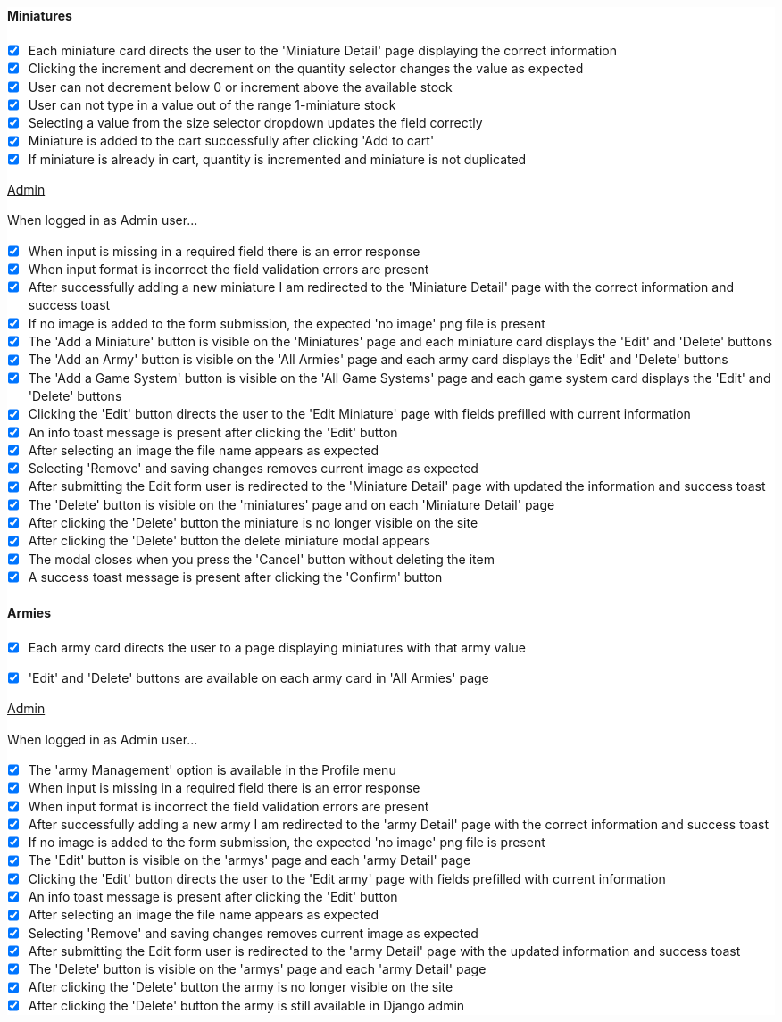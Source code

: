 #### Miniatures

- [x] Each miniature card directs the user to the 'Miniature Detail' page displaying the correct information
- [x] Clicking the increment and decrement on the quantity selector changes the value as expected
- [x] User can not decrement below 0 or increment above the available stock
- [x] User can not type in a value out of the range 1-miniature stock
- [x] Selecting a value from the size selector dropdown updates the field correctly
- [x] Miniature is added to the cart successfully after clicking 'Add to cart'
- [x] If miniature is already in cart, quantity is incremented and miniature is not duplicated

<ins>Admin</ins>

When logged in as Admin user...
- [x] When input is missing in a required field there is an error response
- [x] When input format is incorrect the field validation errors are present
- [x] After successfully adding a new miniature I am redirected to the 'Miniature Detail' page with the correct information and success toast
- [x] If no image is added to the form submission, the expected 'no image' png file is present 
- [x] The 'Add a Miniature' button is visible on the 'Miniatures' page and each miniature card displays the 'Edit' and 'Delete' buttons
- [x] The 'Add an Army' button is visible on the 'All Armies' page and each army card displays the 'Edit' and 'Delete' buttons
- [x] The 'Add a Game System' button is visible on the 'All Game Systems' page and each game system card displays the 'Edit' and 'Delete' buttons
- [x] Clicking the 'Edit' button directs the user to the 'Edit Miniature' page with fields prefilled with current information
- [x] An info toast message is present after clicking the 'Edit' button
- [x] After selecting an image the file name appears as expected
- [x] Selecting 'Remove' and saving changes removes current image as expected
- [x] After submitting the Edit form user is redirected to the 'Miniature Detail' page with updated the information and success toast
- [x] The 'Delete' button is visible on the 'miniatures' page and on each 'Miniature Detail' page
- [x] After clicking the 'Delete' button the miniature is no longer visible on the site
- [x] After clicking the 'Delete' button the delete miniature modal appears
- [x] The modal closes when you press the 'Cancel' button without deleting the item
- [x] A success toast message is present after clicking the 'Confirm' button

#### Armies

- [x] Each army card directs the user to a page displaying miniatures with that army value
- [x] 'Edit' and 'Delete' buttons are available on each army card in 'All Armies' page


<ins>Admin</ins>

When logged in as Admin user...
- [x] The 'army Management' option is available in the Profile menu
- [x] When input is missing in a required field there is an error response
- [x] When input format is incorrect the field validation errors are present
- [x] After successfully adding a new army I am redirected to the 'army Detail' page with the correct information and success toast
- [x] If no image is added to the form submission, the expected 'no image' png file is present 
- [x] The 'Edit' button is visible on the 'armys' page and each 'army Detail' page
- [x] Clicking the 'Edit' button directs the user to the 'Edit army' page with fields prefilled with current information
- [x] An info toast message is present after clicking the 'Edit' button 
- [x] After selecting an image the file name appears as expected
- [x] Selecting 'Remove' and saving changes removes current image as expected
- [x] After submitting the Edit form user is redirected to the 'army Detail' page with the updated information and success toast
- [x] The 'Delete' button is visible on the 'armys' page and each 'army Detail' page
- [x] After clicking the 'Delete' button the army is no longer visible on the site
- [x] After clicking the 'Delete' button the army is still available in Django admin
